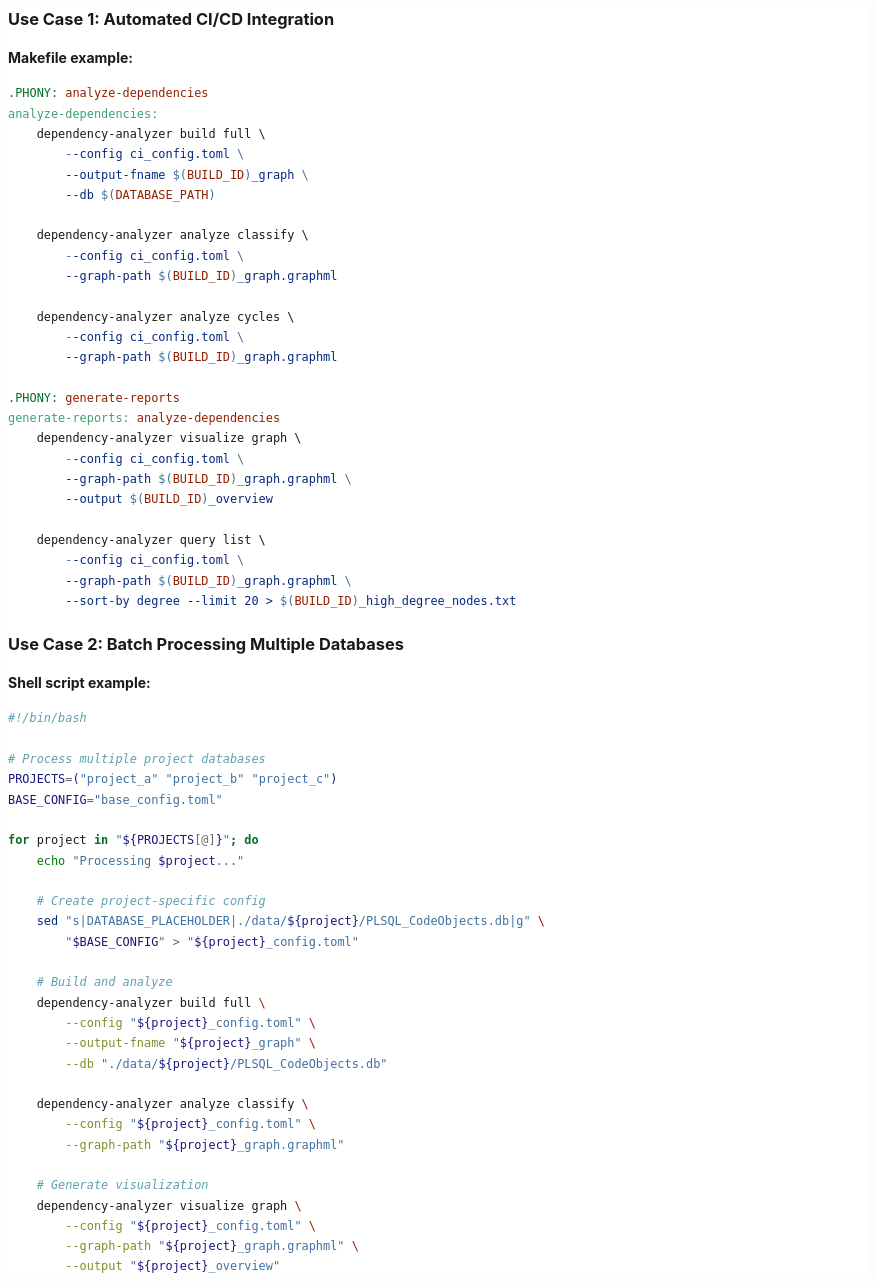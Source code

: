 ### Use Case 1: Automated CI/CD Integration

**Makefile example:**
```makefile
.PHONY: analyze-dependencies
analyze-dependencies:
	dependency-analyzer build full \
		--config ci_config.toml \
		--output-fname $(BUILD_ID)_graph \
		--db $(DATABASE_PATH)
	
	dependency-analyzer analyze classify \
		--config ci_config.toml \
		--graph-path $(BUILD_ID)_graph.graphml
	
	dependency-analyzer analyze cycles \
		--config ci_config.toml \
		--graph-path $(BUILD_ID)_graph.graphml

.PHONY: generate-reports
generate-reports: analyze-dependencies
	dependency-analyzer visualize graph \
		--config ci_config.toml \
		--graph-path $(BUILD_ID)_graph.graphml \
		--output $(BUILD_ID)_overview
	
	dependency-analyzer query list \
		--config ci_config.toml \
		--graph-path $(BUILD_ID)_graph.graphml \
		--sort-by degree --limit 20 > $(BUILD_ID)_high_degree_nodes.txt
```

### Use Case 2: Batch Processing Multiple Databases

**Shell script example:**
```bash
#!/bin/bash

# Process multiple project databases
PROJECTS=("project_a" "project_b" "project_c")
BASE_CONFIG="base_config.toml"

for project in "${PROJECTS[@]}"; do
    echo "Processing $project..."
    
    # Create project-specific config
    sed "s|DATABASE_PLACEHOLDER|./data/${project}/PLSQL_CodeObjects.db|g" \
        "$BASE_CONFIG" > "${project}_config.toml"
    
    # Build and analyze
    dependency-analyzer build full \
        --config "${project}_config.toml" \
        --output-fname "${project}_graph" \
        --db "./data/${project}/PLSQL_CodeObjects.db"
    
    dependency-analyzer analyze classify \
        --config "${project}_config.toml" \
        --graph-path "${project}_graph.graphml"
    
    # Generate visualization
    dependency-analyzer visualize graph \
        --config "${project}_config.toml" \
        --graph-path "${project}_graph.graphml" \
        --output "${project}_overview"
```